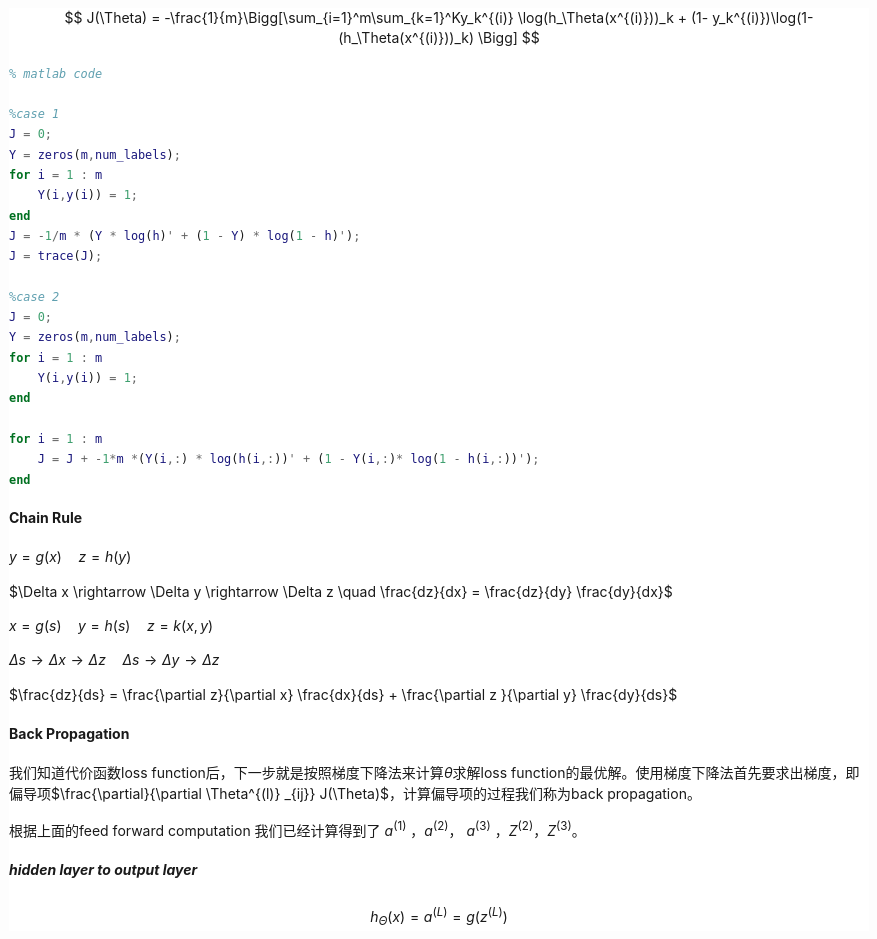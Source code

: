 
$$
J(\Theta) = -\frac{1}{m}\Bigg[\sum_{i=1}^m\sum_{k=1}^Ky_k^{(i)} \log(h_\Theta(x^{(i)}))_k + (1- y_k^{(i)})\log(1-(h_\Theta(x^{(i)}))_k) \Bigg]
$$

```matlab
% matlab code

%case 1
J = 0;
Y = zeros(m,num_labels);
for i = 1 : m
	Y(i,y(i)) = 1;
end
J = -1/m * (Y * log(h)' + (1 - Y) * log(1 - h)');
J = trace(J);

%case 2
J = 0;
Y = zeros(m,num_labels);
for i = 1 : m
	Y(i,y(i)) = 1;
end

for i = 1 : m
	J = J + -1*m *(Y(i,:) * log(h(i,:))' + (1 - Y(i,:)* log(1 - h(i,:))');
end
```

#### Chain Rule

$y = g(x)\quad z = h(y)$

$\Delta x \rightarrow \Delta y \rightarrow \Delta z   \quad   \frac{dz}{dx} = \frac{dz}{dy} \frac{dy}{dx}$

$x = g(s) \quad y = h(s) \quad z = k(x,y)$

$\Delta s \rightarrow \Delta x \rightarrow \Delta z  \quad  \Delta s \rightarrow \Delta y \rightarrow \Delta z$

$\frac{dz}{ds} = \frac{\partial z}{\partial x} \frac{dx}{ds} + \frac{\partial z }{\partial y} \frac{dy}{ds}$

#### Back Propagation

我们知道代价函数loss function后，下一步就是按照梯度下降法来计算$\theta$求解loss function的最优解。使用梯度下降法首先要求出梯度，即偏导项$\frac{\partial}{\partial \Theta^{(l)} _{ij}} J(\Theta)$，计算偏导项的过程我们称为back propagation。

根据上面的feed forward computation 我们已经计算得到了 $a^{(1)}$ ，$a^{(2)}$， $a^{(3)}$  ，$Z^{(2)}$，$Z^{(3)}$。

##### hidden layer to output layer

$$
h_\Theta(x) = a^{(L)} = g(z^{(L)})
$$
